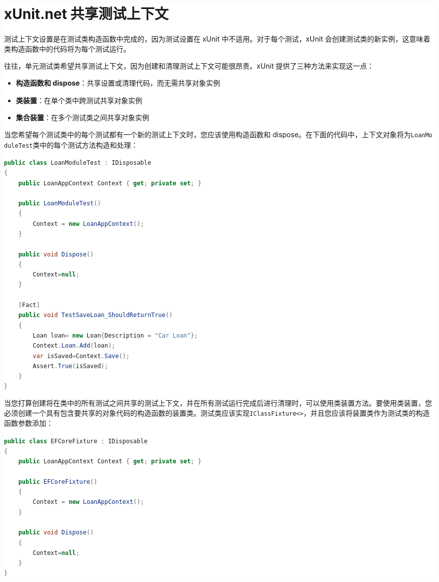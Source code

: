 # xUnit.net 共享测试上下文

测试上下文设置是在测试类构造函数中完成的，因为测试设置在 xUnit 中不适用。对于每个测试，xUnit 会创建测试类的新实例，这意味着类构造函数中的代码将为每个测试运行。

往往，单元测试类希望共享测试上下文，因为创建和清理测试上下文可能很昂贵。xUnit 提供了三种方法来实现这一点：

+   **构造函数和 dispose**：共享设置或清理代码，而无需共享对象实例

+   **类装置**：在单个类中跨测试共享对象实例

+   **集合装置**：在多个测试类之间共享对象实例

当您希望每个测试类中的每个测试都有一个新的测试上下文时，您应该使用构造函数和 dispose。在下面的代码中，上下文对象将为`LoanModuleTest`类中的每个测试方法构造和处理：

```cs
public class LoanModuleTest : IDisposable
{
    public LoanAppContext Context { get; private set; }

    public LoanModuleTest()
    {
        Context = new LoanAppContext();
    }

    public void Dispose()
    {
        Context=null;
    }

    [Fact]
    public void TestSaveLoan_ShouldReturnTrue()
    {
        Loan loan= new Loan{Description = "Car Loan"};
        Context.Loan.Add(loan);
        var isSaved=Context.Save();
        Assert.True(isSaved);
    }
}
```

当您打算创建将在类中的所有测试之间共享的测试上下文，并在所有测试运行完成后进行清理时，可以使用类装置方法。要使用类装置，您必须创建一个具有包含要共享的对象代码的构造函数的装置类。测试类应该实现`IClassFixture<>`，并且您应该将装置类作为测试类的构造函数参数添加：

```cs
public class EFCoreFixture : IDisposable
{
    public LoanAppContext Context { get; private set; }

    public EFCoreFixture()
    {
        Context = new LoanAppContext();
    }

    public void Dispose()
    {
        Context=null;
    }
}

```
